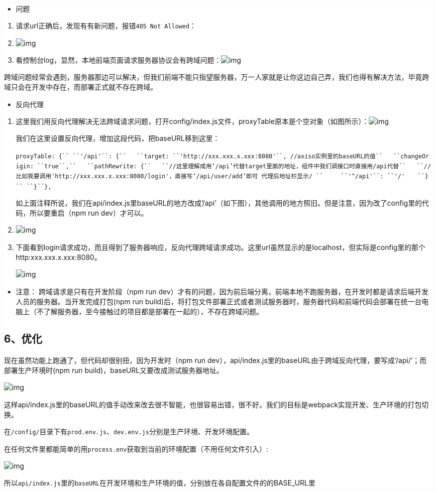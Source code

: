 - 问题

1. 请求url正确后，发现有有新问题，报错`405 Not Allowed`：

2. ![img](https://img2022.cnblogs.com/blog/1244398/202202/1244398-20220223130851031-647878402.png)

3.  看控制台log，显然，本地前端页面请求服务器协议会有跨域问题：![img](https://img2022.cnblogs.com/blog/1244398/202202/1244398-20220223130926748-105863163.png)

   跨域问题经常会遇到，服务器那边可以解决，但我们前端不能只指望服务器，万一人家就是让你这边自己弄，我们也得有解决方法，毕竟跨域只会在开发中存在，而部署正式就不存在跨域。

- 反向代理

1. 这里我们用反向代理解决无法跨域请求问题，打开config/index.js文件，proxyTable原本是个空对象（如图所示）：![img](https://img2022.cnblogs.com/blog/1244398/202202/1244398-20220223131035185-745833942.png)

   我们在这里设置反向代理，增加这段代码，把baseURL移到这里：

   `proxyTable: {`` ``'/api'``: {``   ``target: ``'http://xxx.xxx.x.xxx:8080'``, //axiso实例里的baseURL的值``   ``changeOrigin: ``true``,``   ``pathRewrite: {``   ``//这里理解成用‘/api’代替target里面的地址，组件中我们调接口时直接用/api代替``   ``// 比如我要调用'http://xxx.xxx.x.xxx:8080/login'，直接写‘/api/user/add’即可 代理后地址栏显示/ ``     ``'^/api'``: ``'/'`   `   ``}       `` ``}``},`

   如上面注释所说，我们在api/index.js里baseURL的地方改成’/api’（如下图），其他调用的地方照旧。但是注意，因为改了config里的代码，所以要重启（npm run dev）才可以。

2. ![img](https://img2022.cnblogs.com/blog/1244398/202202/1244398-20220223131209514-1658515150.png)

3. 下面看到login请求成功，而且得到了服务器响应，反向代理跨域请求成功。这里url虽然显示的是localhost，但实际是config里的那个http:xxx.xxx.x.xxx:8080。

   ![img](https://img2022.cnblogs.com/blog/1244398/202202/1244398-20220223131321494-1853979981.png)

    

- 注意：
  跨域请求是只有在开发阶段（npm run dev）才有的问题，因为前后端分离，前端本地不跑服务器，在开发时都是请求后端开发人员的服务器。当开发完成打包(npm run build)后，将打包文件部署正式或者测试服务器时，服务器代码和前端代码会部署在统一台电脑上（不了解服务器，至今接触过的项目都是部署在一起的），不存在跨域问题。

##  

## 6、优化

现在虽然功能上跑通了，但代码却很别扭，因为开发时（npm run dev），api/index.js里的baseURL由于跨域反向代理，要写成‘/api/’；而部署生产环境时(npm run build)，baseURL又要改成测试服务器地址。

![img](https://img2022.cnblogs.com/blog/1244398/202202/1244398-20220223131545837-1652274753.png)

 

这样api/index.js里的baseURL的值手动改来改去很不智能，也很容易出错，很不好。我们的目标是webpack实现开发、生产环境的打包切换。

在`/config/`目录下有`prod.env.js`、`dev.env.js`分别是生产环境、开发环境配置。

在任何文件里都能简单的用`process.env`获取到当前的环境配置（不用任何文件引入）:

 

![img](https://img2022.cnblogs.com/blog/1244398/202202/1244398-20220223131639071-447513445.png)

 

 所以`api/index.js`里的`baseURL`在开发环境和生产环境的值，分别放在各自配置文件的的BASE_URL里
